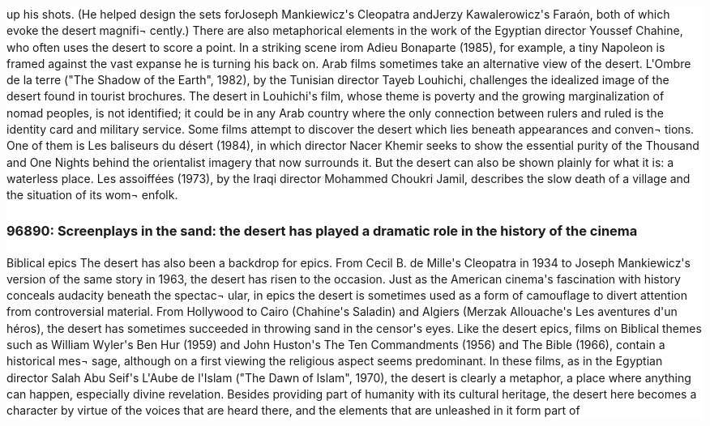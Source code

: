 up his shots. (He helped design the sets forJoseph
Mankiewicz's Cleopatra andJerzy Kawalerowicz's
Faraón, both of which evoke the desert magnifi¬
cently.) There are also metaphorical elements in the
work of the Egyptian director Youssef Chahine,
who often uses the desert to score a point. In a
striking scene irom Adieu Bonaparte (1985), for
example, a tiny Napoleon is framed against the vast
expanse he is turning his back on.
Arab films sometimes take an alternative
view of the desert. L'Ombre de la terre ("The
Shadow of the Earth", 1982), by the Tunisian
director Tayeb Louhichi, challenges the idealized
image of the desert found in tourist brochures.
The desert in Louhichi's film, whose theme is
poverty and the growing marginalization of
nomad peoples, is not identified; it could be in
any Arab country where the only connection
between rulers and ruled is the identity card
and military service.
Some films attempt to discover the desert
which lies beneath appearances and conven¬
tions. One of them is Les baliseurs du désert
(1984), in which director Nacer Khemir seeks to
show the essential purity of the Thousand and
One Nights behind the orientalist imagery that
now surrounds it. But the desert can also be
shown plainly for what it is: a waterless place.
Les assoiffées (1973), by the Iraqi director
Mohammed Choukri Jamil, describes the slow
death of a village and the situation of its wom¬
enfolk.

### 96890: Screenplays in the sand: the desert has played a dramatic role in the history of the cinema
Biblical epics
The desert has also been a backdrop for epics.
From Cecil B. de Mille's Cleopatra in 1934 to
Joseph Mankiewicz's version of the same story
in 1963, the desert has risen to the occasion.
Just as the American cinema's fascination with
history conceals audacity beneath the spectac¬
ular, in epics the desert is sometimes used as a
form of camouflage to divert attention from
controversial material. From Hollywood to
Cairo (Chahine's Saladin) and Algiers (Merzak
Allouache's Les aventures d'un héros), the desert
has sometimes succeeded in throwing sand in the
censor's eyes.
Like the desert epics, films on Biblical themes
such as William Wyler's Ben Hur (1959) and
John Huston's The Ten Commandments (1956)
and The Bible (1966), contain a historical mes¬
sage, although on a first viewing the religious
aspect seems predominant. In these films, as in
the Egyptian director Salah Abu Seif's L'Aube de
l'Islam ("The Dawn of Islam", 1970), the desert
is clearly a metaphor, a place where anything can
happen, especially divine revelation. Besides
providing part of humanity with its cultural
heritage, the desert here becomes a character
by virtue of the voices that are heard there, and
the elements that are unleashed in it form part of